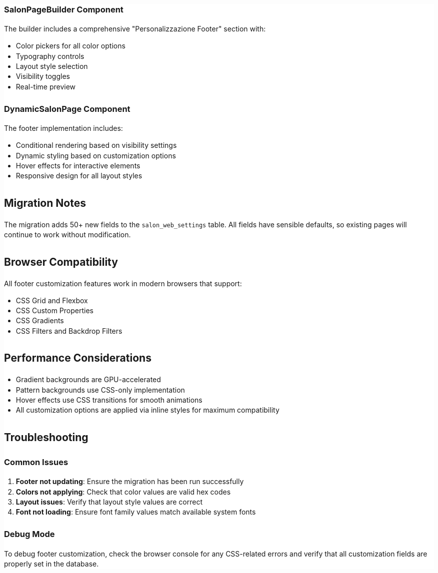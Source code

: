 ### SalonPageBuilder Component
The builder includes a comprehensive "Personalizzazione Footer" section with:
- Color pickers for all color options
- Typography controls
- Layout style selection
- Visibility toggles
- Real-time preview

### DynamicSalonPage Component
The footer implementation includes:
- Conditional rendering based on visibility settings
- Dynamic styling based on customization options
- Hover effects for interactive elements
- Responsive design for all layout styles

## Migration Notes

The migration adds 50+ new fields to the `salon_web_settings` table. All fields have sensible defaults, so existing pages will continue to work without modification.

## Browser Compatibility

All footer customization features work in modern browsers that support:
- CSS Grid and Flexbox
- CSS Custom Properties
- CSS Gradients
- CSS Filters and Backdrop Filters

## Performance Considerations

- Gradient backgrounds are GPU-accelerated
- Pattern backgrounds use CSS-only implementation
- Hover effects use CSS transitions for smooth animations
- All customization options are applied via inline styles for maximum compatibility

## Troubleshooting

### Common Issues

1. **Footer not updating**: Ensure the migration has been run successfully
2. **Colors not applying**: Check that color values are valid hex codes
3. **Layout issues**: Verify that layout style values are correct
4. **Font not loading**: Ensure font family values match available system fonts

### Debug Mode

To debug footer customization, check the browser console for any CSS-related errors and verify that all customization fields are properly set in the database.
